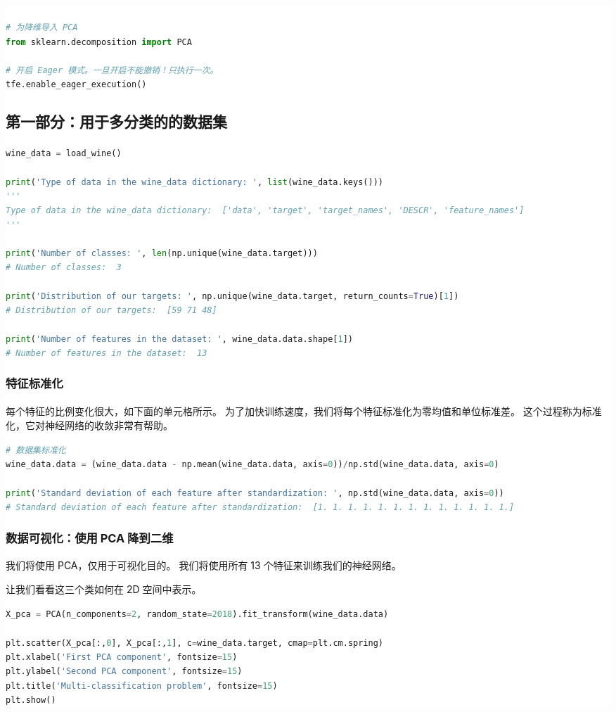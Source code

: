 ```py

# 为降维导入 PCA
from sklearn.decomposition import PCA

# 开启 Eager 模式。一旦开启不能撤销！只执行一次。
tfe.enable_eager_execution()
```

## 第一部分：用于多分类的的数据集

```py
wine_data = load_wine()

print('Type of data in the wine_data dictionary: ', list(wine_data.keys()))
'''
Type of data in the wine_data dictionary:  ['data', 'target', 'target_names', 'DESCR', 'feature_names']
'''

print('Number of classes: ', len(np.unique(wine_data.target)))
# Number of classes:  3

print('Distribution of our targets: ', np.unique(wine_data.target, return_counts=True)[1])
# Distribution of our targets:  [59 71 48]

print('Number of features in the dataset: ', wine_data.data.shape[1])
# Number of features in the dataset:  13
```

### 特征标准化

每个特征的比例变化很大，如下面的单元格所示。 为了加快训练速度，我们将每个特征标准化为零均值和单位标准差。 这个过程称为标准化，它对神经网络的收敛非常有帮助。

```py
# 数据集标准化
wine_data.data = (wine_data.data - np.mean(wine_data.data, axis=0))/np.std(wine_data.data, axis=0)

print('Standard deviation of each feature after standardization: ', np.std(wine_data.data, axis=0))
# Standard deviation of each feature after standardization:  [1. 1. 1. 1. 1. 1. 1. 1. 1. 1. 1. 1. 1.]
```

### 数据可视化：使用 PCA 降到二维

我们将使用 PCA，仅用于可视化目的。 我们将使用所有 13 个特征来训练我们的神经网络。

让我们看看这三个类如何在 2D 空间中表示。

```py
X_pca = PCA(n_components=2, random_state=2018).fit_transform(wine_data.data)

plt.scatter(X_pca[:,0], X_pca[:,1], c=wine_data.target, cmap=plt.cm.spring)
plt.xlabel('First PCA component', fontsize=15)
plt.ylabel('Second PCA component', fontsize=15)
plt.title('Multi-classification problem', fontsize=15)
plt.show()
```

